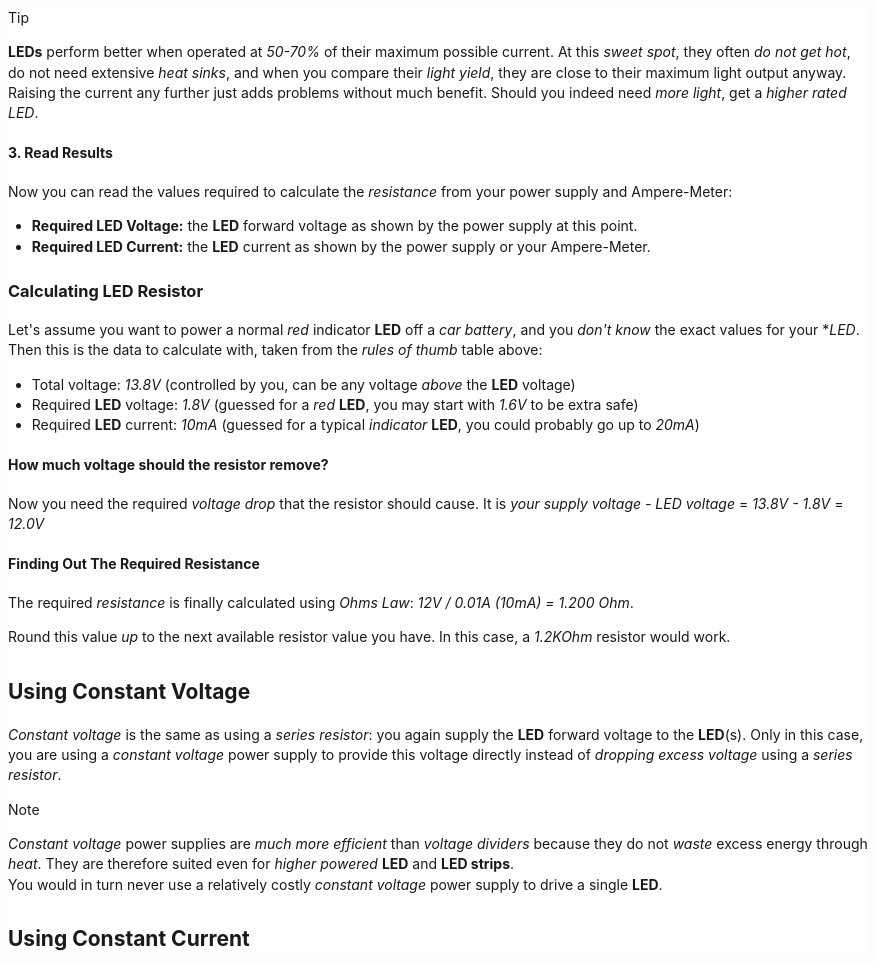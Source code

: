 > [!TIP]
> **LEDs** perform better when operated at *50-70%* of their maximum possible current. At this *sweet spot*, they often *do not get hot*, do not need extensive *heat sinks*, and when you compare their *light yield*, they are close to their maximum light output anyway.    
> Raising the current any further just adds problems without much benefit. Should you indeed need *more light*, get a *higher rated LED*. 

#### 3. Read Results

Now you can read the values required to calculate the *resistance* from your power supply and Ampere-Meter: 

* **Required LED Voltage:** the **LED** forward voltage as shown by the power supply at this point. 
* **Required LED Current:** the **LED** current as shown by the power supply or your Ampere-Meter. 


### Calculating LED Resistor

Let's assume you want to power a normal *red* indicator **LED** off a *car battery*, and you *don't know* the exact values for your **LED*. Then this is the data to calculate with, taken from the *rules of thumb* table above:

* Total voltage: *13.8V* (controlled by you, can be any voltage *above* the **LED** voltage)
* Required **LED** voltage: *1.8V* (guessed for a *red* **LED**, you may start with *1.6V* to be extra safe)
* Required **LED** current: *10mA* (guessed for a typical *indicator* **LED**, you could probably go up to *20mA*)

#### How much voltage should the resistor remove?

Now you need the required *voltage drop* that the resistor should cause. It is *your supply voltage - LED voltage* = *13.8V - 1.8V* = *12.0V*

#### Finding Out The Required Resistance

The required *resistance* is finally calculated using *Ohms Law*: *12V / 0.01A (10mA) = 1.200 Ohm*. 

Round this value *up* to the next available resistor value you have. In this case, a *1.2KOhm* resistor would work.

## Using Constant Voltage

*Constant voltage* is the same as using a *series resistor*: you again supply the **LED** forward voltage to the **LED**(s). Only in this case, you are using a *constant voltage* power supply to provide this voltage directly instead of *dropping excess voltage* using a *series resistor*.

> [!NOTE]
> *Constant voltage* power supplies are *much more efficient* than *voltage dividers* because they do not *waste* excess energy through *heat*. They are therefore suited even for *higher powered* **LED** and **LED strips**.    
> You would in turn never use a relatively costly *constant voltage* power supply to drive a single **LED**.


## Using Constant Current
